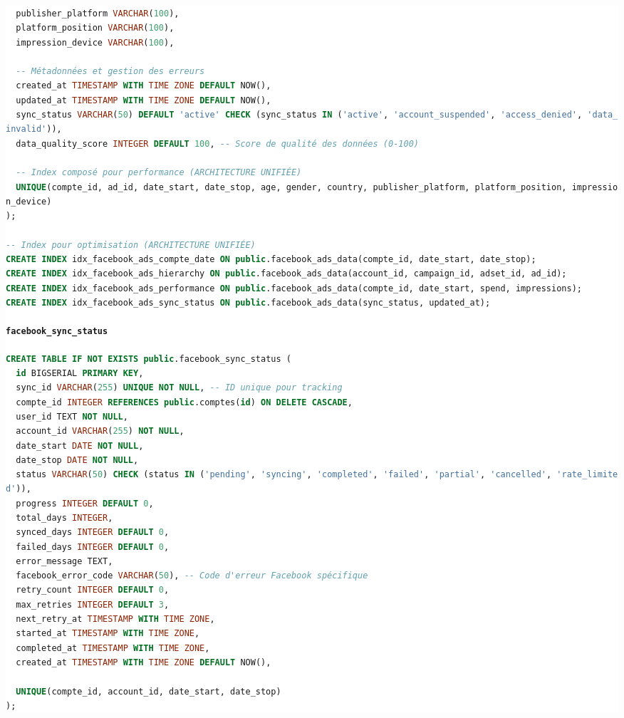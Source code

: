 ```sql
  publisher_platform VARCHAR(100),
  platform_position VARCHAR(100),
  impression_device VARCHAR(100),
  
  -- Métadonnées et gestion des erreurs
  created_at TIMESTAMP WITH TIME ZONE DEFAULT NOW(),
  updated_at TIMESTAMP WITH TIME ZONE DEFAULT NOW(),
  sync_status VARCHAR(50) DEFAULT 'active' CHECK (sync_status IN ('active', 'account_suspended', 'access_denied', 'data_invalid')),
  data_quality_score INTEGER DEFAULT 100, -- Score de qualité des données (0-100)
  
  -- Index composé pour performance (ARCHITECTURE UNIFIÉE)
  UNIQUE(compte_id, ad_id, date_start, date_stop, age, gender, country, publisher_platform, platform_position, impression_device)
);

-- Index pour optimisation (ARCHITECTURE UNIFIÉE)
CREATE INDEX idx_facebook_ads_compte_date ON public.facebook_ads_data(compte_id, date_start, date_stop);
CREATE INDEX idx_facebook_ads_hierarchy ON public.facebook_ads_data(account_id, campaign_id, adset_id, ad_id);
CREATE INDEX idx_facebook_ads_performance ON public.facebook_ads_data(compte_id, date_start, spend, impressions);
CREATE INDEX idx_facebook_ads_sync_status ON public.facebook_ads_data(sync_status, updated_at);
```

#### `facebook_sync_status`
```sql
CREATE TABLE IF NOT EXISTS public.facebook_sync_status (
  id BIGSERIAL PRIMARY KEY,
  sync_id VARCHAR(255) UNIQUE NOT NULL, -- ID unique pour tracking
  compte_id INTEGER REFERENCES public.comptes(id) ON DELETE CASCADE,
  user_id TEXT NOT NULL,
  account_id VARCHAR(255) NOT NULL,
  date_start DATE NOT NULL,
  date_stop DATE NOT NULL,
  status VARCHAR(50) CHECK (status IN ('pending', 'syncing', 'completed', 'failed', 'partial', 'cancelled', 'rate_limited')),
  progress INTEGER DEFAULT 0,
  total_days INTEGER,
  synced_days INTEGER DEFAULT 0,
  failed_days INTEGER DEFAULT 0,
  error_message TEXT,
  facebook_error_code VARCHAR(50), -- Code d'erreur Facebook spécifique
  retry_count INTEGER DEFAULT 0,
  max_retries INTEGER DEFAULT 3,
  next_retry_at TIMESTAMP WITH TIME ZONE,
  started_at TIMESTAMP WITH TIME ZONE,
  completed_at TIMESTAMP WITH TIME ZONE,
  created_at TIMESTAMP WITH TIME ZONE DEFAULT NOW(),
  
  UNIQUE(compte_id, account_id, date_start, date_stop)
);
```
